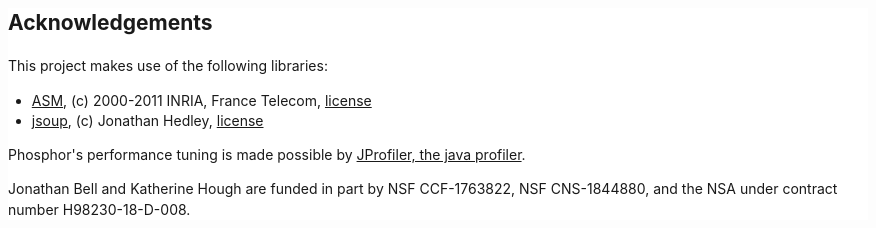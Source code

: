 ## Acknowledgements
This project makes use of the following libraries:

* [ASM](http://asm.ow2.org/license.html), (c) 2000-2011 INRIA, France Telecom, [license](http://asm.ow2.org/license.html)
* [jsoup](https://jsoup.org), (c) Jonathan Hedley, [license](https://jsoup.org/license)

Phosphor's performance tuning is made possible by [JProfiler, the java profiler](https://www.ej-technologies.com/products/jprofiler/overview.html).

Jonathan Bell and Katherine Hough are funded in part by NSF CCF-1763822, NSF CNS-1844880, and the NSA under contract number H98230-18-D-008.
